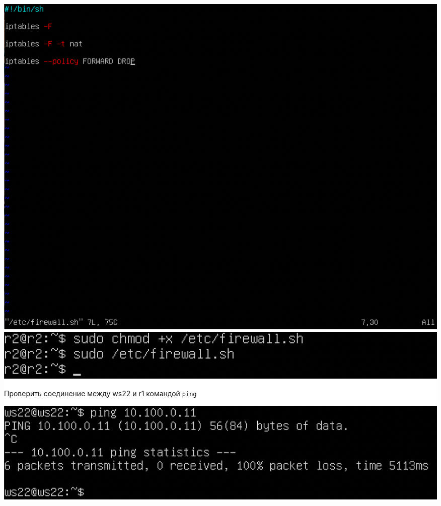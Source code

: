 ![linux_network](report-images/4-4.png)
![linux_network](report-images/4-3.png)

Проверить соединение между ws22 и r1 командой `ping`

![linux_network](report-images/4-5.png)
